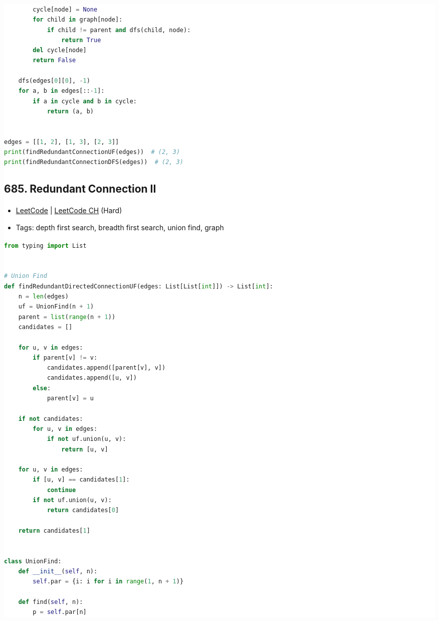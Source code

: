 ```python title="684. Redundant Connection - Python Solution"
        cycle[node] = None
        for child in graph[node]:
            if child != parent and dfs(child, node):
                return True
        del cycle[node]
        return False

    dfs(edges[0][0], -1)
    for a, b in edges[::-1]:
        if a in cycle and b in cycle:
            return (a, b)


edges = [[1, 2], [1, 3], [2, 3]]
print(findRedundantConnectionUF(edges))  # (2, 3)
print(findRedundantConnectionDFS(edges))  # (2, 3)

```

## 685. Redundant Connection II

-   [LeetCode](https://leetcode.com/problems/redundant-connection-ii/) | [LeetCode CH](https://leetcode.cn/problems/redundant-connection-ii/) (Hard)

-   Tags: depth first search, breadth first search, union find, graph

```python title="685. Redundant Connection II - Python Solution"
from typing import List


# Union Find
def findRedundantDirectedConnectionUF(edges: List[List[int]]) -> List[int]:
    n = len(edges)
    uf = UnionFind(n + 1)
    parent = list(range(n + 1))
    candidates = []

    for u, v in edges:
        if parent[v] != v:
            candidates.append([parent[v], v])
            candidates.append([u, v])
        else:
            parent[v] = u

    if not candidates:
        for u, v in edges:
            if not uf.union(u, v):
                return [u, v]

    for u, v in edges:
        if [u, v] == candidates[1]:
            continue
        if not uf.union(u, v):
            return candidates[0]

    return candidates[1]


class UnionFind:
    def __init__(self, n):
        self.par = {i: i for i in range(1, n + 1)}

    def find(self, n):
        p = self.par[n]
```